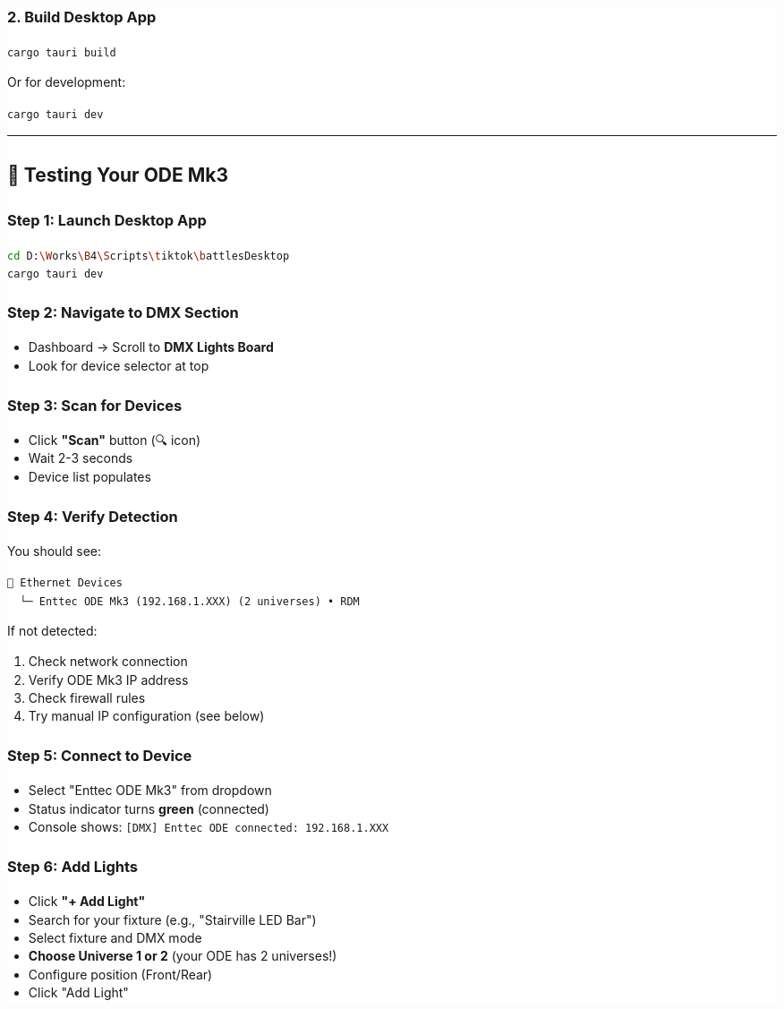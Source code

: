 ### 2. **Build Desktop App**
```bash
cargo tauri build
```

Or for development:
```bash
cargo tauri dev
```

---

## 🎯 Testing Your ODE Mk3

### Step 1: Launch Desktop App
```bash
cd D:\Works\B4\Scripts\tiktok\battlesDesktop
cargo tauri dev
```

### Step 2: Navigate to DMX Section
- Dashboard → Scroll to **DMX Lights Board**
- Look for device selector at top

### Step 3: Scan for Devices
- Click **"Scan"** button (🔍 icon)
- Wait 2-3 seconds
- Device list populates

### Step 4: Verify Detection
You should see:
```
📡 Ethernet Devices
  └─ Enttec ODE Mk3 (192.168.1.XXX) (2 universes) • RDM
```

If not detected:
1. Check network connection
2. Verify ODE Mk3 IP address
3. Check firewall rules
4. Try manual IP configuration (see below)

### Step 5: Connect to Device
- Select "Enttec ODE Mk3" from dropdown
- Status indicator turns **green** (connected)
- Console shows: `[DMX] Enttec ODE connected: 192.168.1.XXX`

### Step 6: Add Lights
- Click **"+ Add Light"**
- Search for your fixture (e.g., "Stairville LED Bar")
- Select fixture and DMX mode
- **Choose Universe 1 or 2** (your ODE has 2 universes!)
- Configure position (Front/Rear)
- Click "Add Light"
